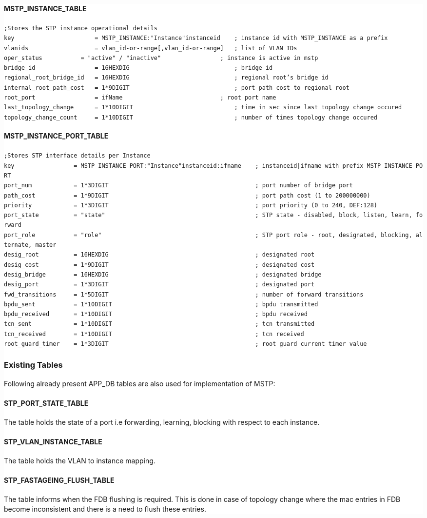 #### MSTP_INSTANCE_TABLE
```
;Stores the STP instance operational details
key                       = MSTP_INSTANCE:"Instance"instanceid    ; instance id with MSTP_INSTANCE as a prefix
vlanids	                  = vlan_id-or-range[,vlan_id-or-range]   ; list of VLAN IDs
oper_status	          = "active" / "inactive"                 ; instance is active in mstp
bridge_id                 = 16HEXDIG                              ; bridge id
regional_root_bridge_id   = 16HEXDIG                              ; regional root’s bridge id
internal_root_path_cost   = 1*9DIGIT	                          ; port path cost to regional root
root_port                 = ifName	                          ; root port name
last_topology_change      = 1*10DIGIT                             ; time in sec since last topology change occured 
topology_change_count     = 1*10DIGIT                             ; number of times topology change occured
```

#### MSTP_INSTANCE_PORT_TABLE
```
;Stores STP interface details per Instance
key                 = MSTP_INSTANCE_PORT:"Instance"instanceid:ifname    ; instanceid|ifname with prefix MSTP_INSTANCE_PORT
port_num            = 1*3DIGIT                                          ; port number of bridge port
path_cost           = 1*9DIGIT                                          ; port path cost (1 to 200000000)
priority            = 1*3DIGIT                                          ; port priority (0 to 240, DEF:128)
port_state          = "state"                                           ; STP state - disabled, block, listen, learn, forward
port_role           = "role"                                            ; STP port role - root, designated, blocking, alternate, master
desig_root    	    = 16HEXDIG                                          ; designated root
desig_cost   	    = 1*9DIGIT                                          ; designated cost
desig_bridge  	    = 16HEXDIG                                          ; designated bridge
desig_port    	    = 1*3DIGIT                                          ; designated port
fwd_transitions     = 1*5DIGIT                                          ; number of forward transitions
bpdu_sent           = 1*10DIGIT                                         ; bpdu transmitted
bpdu_received       = 1*10DIGIT                                         ; bpdu received
tcn_sent            = 1*10DIGIT                                         ; tcn transmitted
tcn_received        = 1*10DIGIT                                         ; tcn received
root_guard_timer    = 1*3DIGIT                                          ; root guard current timer value
```

### Existing Tables
Following already present APP_DB tables are also used for implementation of MSTP:

#### STP_PORT_STATE_TABLE 
The table holds the state of a port i.e forwarding, learning, blocking with respect to each instance.
#### STP_VLAN_INSTANCE_TABLE 
The table holds the VLAN to instance mapping.
#### STP_FASTAGEING_FLUSH_TABLE 
The table informs when the FDB flushing is required. This is done in case of topology change where the mac entries in FDB become inconsistent and there is a need to flush these entries.
